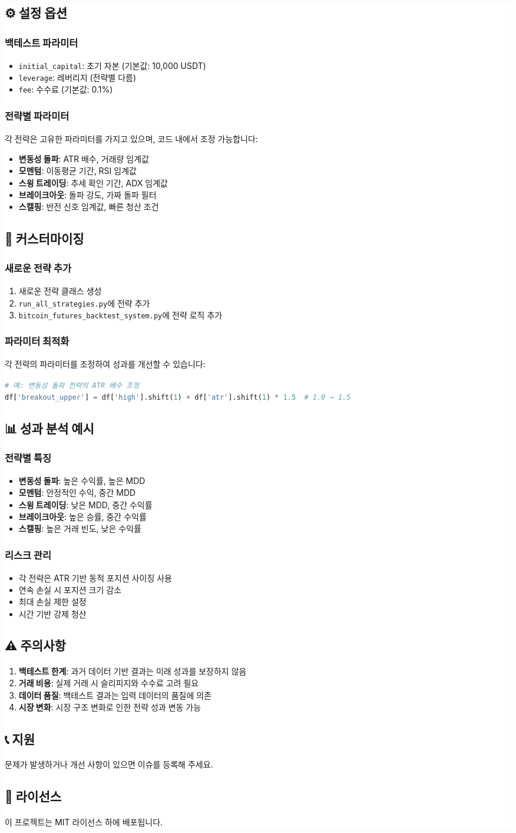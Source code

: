 ## ⚙️ 설정 옵션

### 백테스트 파라미터
- `initial_capital`: 초기 자본 (기본값: 10,000 USDT)
- `leverage`: 레버리지 (전략별 다름)
- `fee`: 수수료 (기본값: 0.1%)

### 전략별 파라미터
각 전략은 고유한 파라미터를 가지고 있으며, 코드 내에서 조정 가능합니다:

- **변동성 돌파**: ATR 배수, 거래량 임계값
- **모멘텀**: 이동평균 기간, RSI 임계값
- **스윙 트레이딩**: 추세 확인 기간, ADX 임계값
- **브레이크아웃**: 돌파 강도, 가짜 돌파 필터
- **스캘핑**: 반전 신호 임계값, 빠른 청산 조건

## 🔧 커스터마이징

### 새로운 전략 추가
1. 새로운 전략 클래스 생성
2. `run_all_strategies.py`에 전략 추가
3. `bitcoin_futures_backtest_system.py`에 전략 로직 추가

### 파라미터 최적화
각 전략의 파라미터를 조정하여 성과를 개선할 수 있습니다:

```python
# 예: 변동성 돌파 전략의 ATR 배수 조정
df['breakout_upper'] = df['high'].shift(1) + df['atr'].shift(1) * 1.5  # 1.0 → 1.5
```

## 📊 성과 분석 예시

### 전략별 특징
- **변동성 돌파**: 높은 수익률, 높은 MDD
- **모멘텀**: 안정적인 수익, 중간 MDD
- **스윙 트레이딩**: 낮은 MDD, 중간 수익률
- **브레이크아웃**: 높은 승률, 중간 수익률
- **스캘핑**: 높은 거래 빈도, 낮은 수익률

### 리스크 관리
- 각 전략은 ATR 기반 동적 포지션 사이징 사용
- 연속 손실 시 포지션 크기 감소
- 최대 손실 제한 설정
- 시간 기반 강제 청산

## ⚠️ 주의사항

1. **백테스트 한계**: 과거 데이터 기반 결과는 미래 성과를 보장하지 않음
2. **거래 비용**: 실제 거래 시 슬리피지와 수수료 고려 필요
3. **데이터 품질**: 백테스트 결과는 입력 데이터의 품질에 의존
4. **시장 변화**: 시장 구조 변화로 인한 전략 성과 변동 가능

## 📞 지원

문제가 발생하거나 개선 사항이 있으면 이슈를 등록해 주세요.

## 📄 라이선스

이 프로젝트는 MIT 라이선스 하에 배포됩니다.
